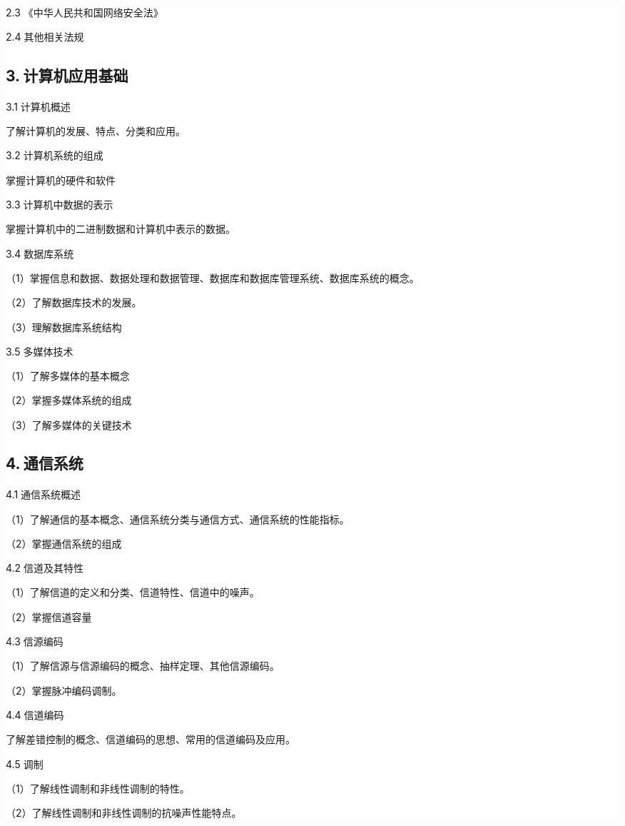 2.3 《中华人民共和国网络安全法》

2.4 其他相关法规

## 3. 计算机应用基础

3.1 计算机概述

了解计算机的发展、特点、分类和应用。

3.2 计算机系统的组成

掌握计算机的硬件和软件

3.3 计算机中数据的表示

掌握计算机中的二进制数据和计算机中表示的数据。

3.4 数据库系统

（1）掌握信息和数据、数据处理和数据管理、数据库和数据库管理系统、数据库系统的概念。

（2）了解数据库技术的发展。

（3）理解数据库系统结构

3.5 多媒体技术

（1）了解多媒体的基本概念

（2）掌握多媒体系统的组成

（3）了解多媒体的关键技术

## 4. 通信系统

4.1 通信系统概述

（1）了解通信的基本概念、通信系统分类与通信方式、通信系统的性能指标。

（2）掌握通信系统的组成

4.2 信道及其特性

（1）了解信道的定义和分类、信道特性、信道中的噪声。

（2）掌握信道容量

4.3 信源编码

（1）了解信源与信源编码的概念、抽样定理、其他信源编码。

（2）掌握脉冲编码调制。

4.4 信道编码

了解差错控制的概念、信道编码的思想、常用的信道编码及应用。

4.5 调制

（1）了解线性调制和非线性调制的特性。

（2）了解线性调制和非线性调制的抗噪声性能特点。
